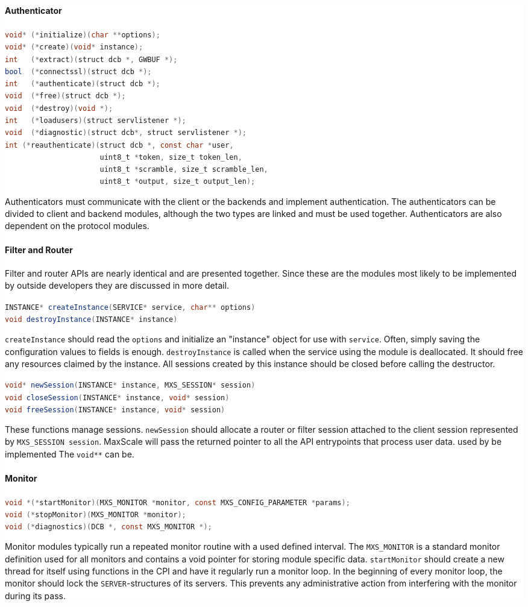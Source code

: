 #### Authenticator

```java
void* (*initialize)(char **options);
void* (*create)(void* instance);
int   (*extract)(struct dcb *, GWBUF *);
bool  (*connectssl)(struct dcb *);
int   (*authenticate)(struct dcb *);
void  (*free)(struct dcb *);
void  (*destroy)(void *);
int   (*loadusers)(struct servlistener *);
void  (*diagnostic)(struct dcb*, struct servlistener *);
int (*reauthenticate)(struct dcb *, const char *user,
                      uint8_t *token, size_t token_len,
                      uint8_t *scramble, size_t scramble_len,
                      uint8_t *output, size_t output_len);
```

Authenticators must communicate with the client or the backends and implement authentication. The authenticators can be divided to client and backend modules, although the two types are linked and must be used together. Authenticators are also dependent on the protocol modules.

#### Filter and Router

Filter and router APIs are nearly identical and are presented together. Since these are the modules most likely to be implemented by outside developers they are discussed in more detail.

```java
INSTANCE* createInstance(SERVICE* service, char** options)
void destroyInstance(INSTANCE* instance)
```

`createInstance` should read the `options` and initialize an "instance" object for use with `service`. Often, simply saving the configuration values to fields is enough. `destroyInstance` is called when the service using the module is deallocated. It should free any resources claimed by the instance. All sessions created by this instance should be closed before calling the destructor.

```java
void* newSession(INSTANCE* instance, MXS_SESSION* session)
void closeSession(INSTANCE* instance, void* session)
void freeSession(INSTANCE* instance, void* session)
```

These functions manage sessions. `newSession` should allocate a router or filter session attached to the client session represented by `MXS_SESSION session`. MaxScale will pass the returned pointer to all the API entrypoints that process user data.  used by be implemented The `void**` can be.

#### Monitor

```java
void *(*startMonitor)(MXS_MONITOR *monitor, const MXS_CONFIG_PARAMETER *params);
void (*stopMonitor)(MXS_MONITOR *monitor);
void (*diagnostics)(DCB *, const MXS_MONITOR *);
```

Monitor modules typically run a repeated monitor routine with a used defined interval. The `MXS_MONITOR` is a standard monitor definition used for all monitors and contains a void pointer for storing module specific data. `startMonitor` should create a new thread for itself using functions in the CPI and have it regularly run a monitor loop. In the beginning of every monitor loop, the monitor should lock the `SERVER`-structures of its servers. This prevents any administrative action from interfering with the monitor during its pass.
